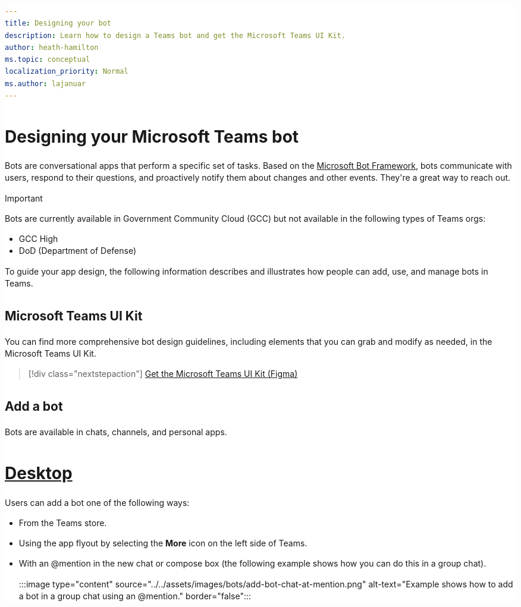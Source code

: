 ```yaml
---
title: Designing your bot
description: Learn how to design a Teams bot and get the Microsoft Teams UI Kit.
author: heath-hamilton
ms.topic: conceptual
localization_priority: Normal
ms.author: lajanuar
---
```

# Designing your Microsoft Teams bot

Bots are conversational apps that perform a specific set of tasks. Based on the <a href="https://dev.botframework.com/" target="_blank">Microsoft Bot Framework</a>, bots communicate with users, respond to their questions, and proactively notify them about changes and other events. They're a great way to reach out.

> [!IMPORTANT]
> Bots are currently available in Government Community Cloud (GCC) but not available in the following types of Teams orgs:
>
> * GCC High
> * DoD (Department of Defense)

To guide your app design, the following information describes and illustrates how people can add, use, and manage bots in Teams.

## Microsoft Teams UI Kit

You can find more comprehensive bot design guidelines, including elements that you can grab and modify as needed, in the Microsoft Teams UI Kit.

> [!div class="nextstepaction"]
> [Get the Microsoft Teams UI Kit (Figma)](https://www.figma.com/community/file/916836509871353159)

## Add a bot

Bots are available in chats, channels, and personal apps.

# [Desktop](#tab/desktop)

Users can add a bot one of the following ways:

* From the Teams store.
* Using the app flyout by selecting the **More** icon on the left side of Teams.
* With an @mention in the new chat or compose box (the following example shows how you can do this in a group chat).

    :::image type="content" source="../../assets/images/bots/add-bot-chat-at-mention.png" alt-text="Example shows how to add a bot in a group chat using an @mention." border="false":::
